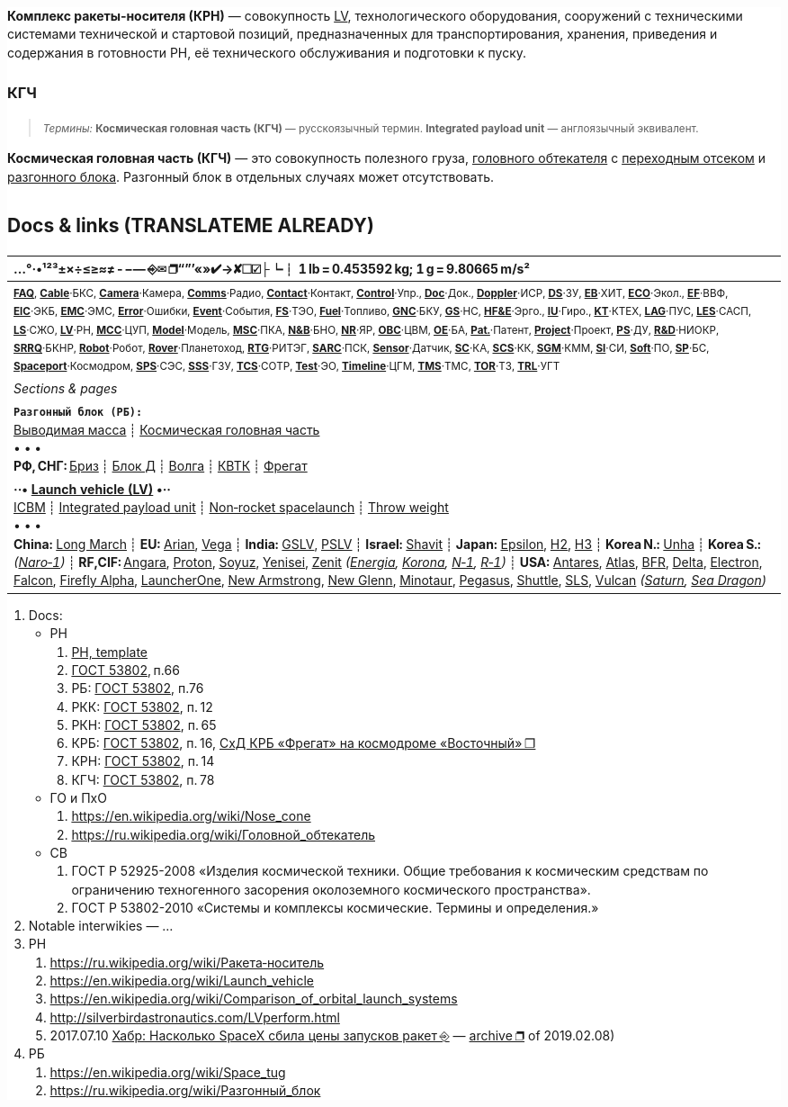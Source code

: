 **Комплекс ракеты‑носителя (КРН)** — совокупность [LV](lv.md), технологического оборудования, сооружений с техническими системами технической и стартовой позиций, предназначенных для транспортирования, хранения, приведения и содержания в готовности РН, её технического обслуживания и подготовки к пуску.



### КГЧ
> <small>*Термины:* **Космическая головная часть (КГЧ)** — русскоязычный термин. **Integrated payload unit** — англоязычный эквивалент.</small>

**Космическая головная часть (КГЧ)** — это совокупность полезного груза, [головного обтекателя](lv.md) с [переходным отсеком](lv.md) и [разгонного блока](lv.md). Разгонный блок в отдельных случаях может отсутствовать.



<p style="page-break-after:always"> </p>

## Docs & links (TRANSLATEME ALREADY)
|…°·•¹²³±×÷≤≥≈≠ ‑ −— ⎆✉ ❐“”’«»✔→✘☐☑├┕┆ 1 lb = 0.453592 kg; 1 g = 9.80665 m/s²|
|:--|
|<small>**[FAQ](faq.md)**, **[Cable](cable.md)**·БКС, **[Camera](cam.md)**·Камера, **[Comms](comms.md)**·Радио, **[Contact](contact.md)**·Контакт, **[Control](control.md)**·Упр., **[Doc](doc.md)**·Док., **[Doppler](doppler.md)**·ИСР, **[DS](ds.md)**·ЗУ, **[EB](eb.md)**·ХИТ, **[ECO](ecology.md)**·Экол., **[EF](ef.md)**·ВВФ, **[ElC](elc.md)**·ЭКБ, **[EMC](emc.md)**·ЭМС, **[Error](error.md)**·Ошибки, **[Event](event.md)**·События, **[FS](fs.md)**·ТЭО, **[Fuel](fuel.md)**·Топливо, **[GNC](gnc.md)**·БКУ, **[GS](scs.md)**·НС, **[HF&E](hfe.md)**·Эрго., **[IU](iu.md)**·Гиро., **[KT](kt.md)**·КТЕХ, **[LAG](lag.md)**·ПУC, **[LES](les.md)**·САСП, **[LS](ls.md)**·СЖО, **[LV](lv.md)**·РН, **[MCC](mcc.md)**·ЦУП, **[Model](model.md)**·Модель, **[MSC](sc.md)**·ПКА, **[N&B](nnb.md)**·БНО, **[NR](nr.md)**·ЯР, **[OBC](obc.md)**·ЦВМ, **[OE](oe.md)**·БА, **[Pat.](патент.md)**·Патент, **[Project](project.md)**·Проект, **[PS](ps.md)**·ДУ, **[R&D](rnd.md)**·НИОКР, **[SRRQ](srrq.md)**·БКНР, **[Robot](robotics.md)**·Робот, **[Rover](rover.md)**·Планетоход, **[RTG](rtg.md)**·РИТЭГ, **[SARC](sarc.md)**·ПСК, **[Sensor](sensor.md)**·Датчик, **[SC](sc.md)**·КА, **[SCS](scs.md)**·КК, **[SGM](sgm.md)**·КММ, **[SI](si.md)**·СИ, **[Soft](soft.md)**·ПО, **[SP](sp.md)**·БС, **[Spaceport](spaceport.md)**·Космодром, **[SPS](sps.md)**·СЭС, **[SSS](sss.md)**·ГЗУ, **[TCS](tcs.md)**·СОТР, **[Test](test.md)**·ЭО, **[Timeline](timeline.md)**·ЦГМ, **[TMS](tms.md)**·ТМС, **[TOR](tor.md)**·ТЗ, **[TRL](trl.md)**·УГТ</small>|
|*Sections & pages*|
|**`Разгонный блок (РБ):`**<br> [Выводимая масса](throw_weight.md) ┊ [Космическая головная часть](lv.md) <br>• • •<br> **РФ, СНГ:** [Бриз](бриз.md) ┊ [Блок Д](блок_д.md) ┊ [Волга](волга.md) ┊ [КВТК](квтк.md) ┊ [Фрегат](фрегат.md) |
|**··• [Launch vehicle (LV)](lv.md) •··**<br> [ICBM](icbm.md) ┊ [Integrated payload unit](lv.md) ┊ [Non‑rocket spacelaunch](nrs.md) ┊ [Throw weight](throw_weight.md)<br>• • •<br> **China:** [Long March](long_march.md) ┊ **EU:** [Arian](arian.md), [Vega](vega.md) ┊ **India:** [GSLV](gslv.md), [PSLV](pslv.md) ┊ **Israel:** [Shavit](shavit.md) ┊ **Japan:** [Epsilon](epsilon.md), [H2](h2.md), [H3](h3.md) ┊ **Korea N.:** [Unha](unha.md) ┊ **Korea S.:** *([Naro‑1](naro_1.md))* ┊ **RF,CIF:** [Angara](angara.md), [Proton](proton.md), [Soyuz](soyuz.md), [Yenisei](yenisei.md), [Zenit](zenit.md) *([Energia](energia.md), [Korona](korona.md), [N‑1](n_1.md), [R‑1](r_7.md))* ┊ **USA:** [Antares](antares.md), [Atlas](atlas.md), [BFR](bfr.md), [Delta](delta.md), [Electron](electron.md), [Falcon](falcon.md), [Firefly Alpha](firefly_alpha.md), [LauncherOne](launcherone.md), [New Armstrong](new_armstrong.md), [New Glenn](new_glenn.md), [Minotaur](minotaur.md), [Pegasus](pegasus.md), [Shuttle](shuttle.md), [SLS](sls.md), [Vulcan](vulcan.md) *([Saturn](saturn_lv.md), [Sea Dragon](sea_dragon.md))* |

   1. Docs:
      - РН
         1. [РН, template](template_lv.md)
         1. [ГОСТ 53802](гост_53802.md), п.66
         1. РБ: [ГОСТ 53802](гост_53802.md), п.76
         1. РКК: [ГОСТ 53802](гост_53802.md), п. 12
         1. РКН: [ГОСТ 53802](гост_53802.md), п. 65
         1. КРБ: [ГОСТ 53802](гост_53802.md), п. 16, [СхД КРБ «Фрегат» на космодроме «Восточный» ❐](f/doc/sd_krb_fregat_vostochniy.djvu)
         1. КРН: [ГОСТ 53802](гост_53802.md), п. 14
         1. КГЧ: [ГОСТ 53802](гост_53802.md), п. 78
      - ГО и ПхО
         1. <https://en.wikipedia.org/wiki/Nose_cone>
         1. <https://ru.wikipedia.org/wiki/Головной_обтекатель>
      - СВ
         1. ГОСТ Р 52925-2008 «Изделия космической техники. Общие требования к космическим средствам по ограничению техногенного засорения околоземного космического пространства».
         1. ГОСТ Р 53802-2010 «Системы и комплексы космические. Термины и определения.»
   1. Notable interwikies — …
   1. РН
      1. <https://ru.wikipedia.org/wiki/Ракета‑носитель>
      1. <https://en.wikipedia.org/wiki/Launch_vehicle>
      1. <https://en.wikipedia.org/wiki/Comparison_of_orbital_launch_systems>
      1. <http://silverbirdastronautics.com/LVperform.html>
      1. 2017.07.10 [Хабр: Насколько SpaceX сбила цены запусков ракет ⎆](https://geektimes.ru/post/290153/) — [archive ❐](f/archive/20170710_1.pdf) of 2019.02.08)
   1. РБ
      1. <https://en.wikipedia.org/wiki/Space_tug>
      1. <https://ru.wikipedia.org/wiki/Разгонный_блок>
